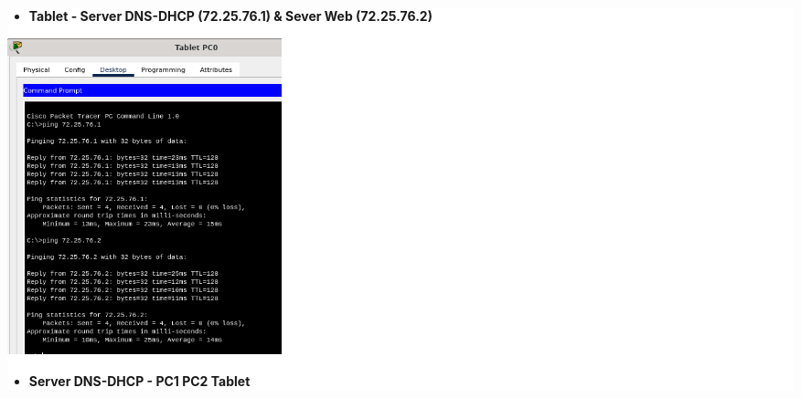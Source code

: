 - **Tablet - Server DNS-DHCP (72.25.76.1) & Sever Web (72.25.76.2)**
<img src="image-28.png" width="300">


- **Server DNS-DHCP - PC1 PC2 Tablet**
